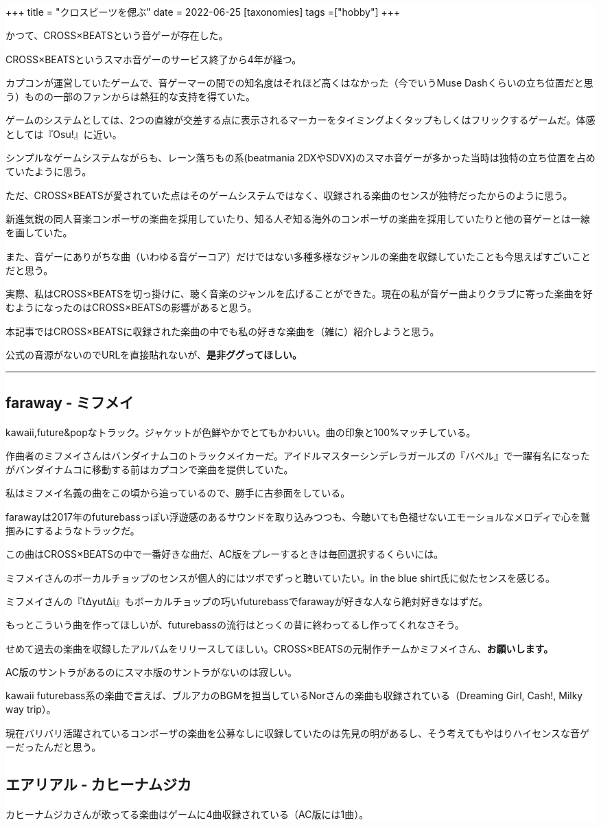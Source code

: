 +++
title = "クロスビーツを偲ぶ"
date = 2022-06-25
[taxonomies]
tags =["hobby"]
+++

かつて、CROSS×BEATSという音ゲーが存在した。



CROSS×BEATSというスマホ音ゲーのサービス終了から4年が経つ。

カプコンが運営していたゲームで、音ゲーマーの間での知名度はそれほど高くはなかった（今でいうMuse Dashくらいの立ち位置だと思う）ものの一部のファンからは熱狂的な支持を得ていた。

ゲームのシステムとしては、2つの直線が交差する点に表示されるマーカーをタイミングよくタップもしくはフリックするゲームだ。体感としては『Osu!』に近い。

シンプルなゲームシステムながらも、レーン落ちもの系(beatmania 2DXやSDVX)のスマホ音ゲーが多かった当時は独特の立ち位置を占めていたように思う。

ただ、CROSS×BEATSが愛されていた点はそのゲームシステムではなく、収録される楽曲のセンスが独特だったからのように思う。

新進気鋭の同人音楽コンポーザの楽曲を採用していたり、知る人ぞ知る海外のコンポーザの楽曲を採用していたりと他の音ゲーとは一線を画していた。

また、音ゲーにありがちな曲（いわゆる音ゲーコア）だけではない多種多様なジャンルの楽曲を収録していたことも今思えばすごいことだと思う。

実際、私はCROSS×BEATSを切っ掛けに、聴く音楽のジャンルを広げることができた。現在の私が音ゲー曲よりクラブに寄った楽曲を好むようになったのはCROSS×BEATSの影響があると思う。

本記事ではCROSS×BEATSに収録された楽曲の中でも私の好きな楽曲を（雑に）紹介しようと思う。

公式の音源がないのでURLを直接貼れないが、**是非ググってほしい。**

---

## faraway - ミフメイ
kawaii,future&popなトラック。ジャケットが色鮮やかでとてもかわいい。曲の印象と100%マッチしている。

作曲者のミフメイさんはバンダイナムコのトラックメイカーだ。アイドルマスターシンデレラガールズの『バベル』で一躍有名になったがバンダイナムコに移動する前はカプコンで楽曲を提供していた。

私はミフメイ名義の曲をこの頃から追っているので、勝手に古参面をしている。

farawayは2017年のfuturebassっぽい浮遊感のあるサウンドを取り込みつつも、今聴いても色褪せないエモーショルなメロディで心を鷲掴みにするようなトラックだ。

この曲はCROSS×BEATSの中で一番好きな曲だ、AC版をプレーするときは毎回選択するくらいには。

ミフメイさんのボーカルチョップのセンスが個人的にはツボでずっと聴いていたい。in the blue shirt氏に似たセンスを感じる。

ミフメイさんの『tΔyutΔi』もボーカルチョップの巧いfuturebassでfarawayが好きな人なら絶対好きなはずだ。

もっとこういう曲を作ってほしいが、futurebassの流行はとっくの昔に終わってるし作ってくれなさそう。

せめて過去の楽曲を収録したアルバムをリリースしてほしい。CROSS×BEATSの元制作チームかミフメイさん、**お願いします。**

AC版のサントラがあるのにスマホ版のサントラがないのは寂しい。

kawaii futurebass系の楽曲で言えば、ブルアカのBGMを担当しているNorさんの楽曲も収録されている（Dreaming Girl, Cash!, Milky way trip）。

現在バリバリ活躍されているコンポーザの楽曲を公募なしに収録していたのは先見の明があるし、そう考えてもやはりハイセンスな音ゲーだったんだと思う。

## エアリアル - カヒーナムジカ
カヒーナムジカさんが歌ってる楽曲はゲームに4曲収録されている（AC版には1曲）。
